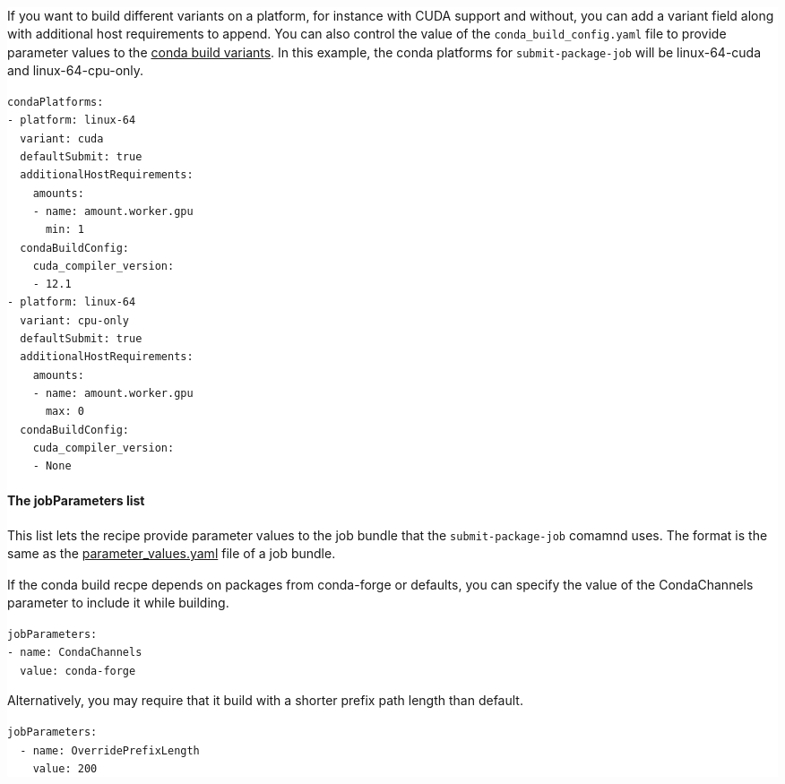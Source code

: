 If you want to build different variants on a platform, for instance with CUDA support
and without, you can add a variant field along with additional host requirements to append.
You can also control the value of the `conda_build_config.yaml` file to provide parameter
values to the [conda build variants](https://docs.conda.io/projects/conda-build/en/latest/resources/variants.html).
In this example, the conda platforms for `submit-package-job` will be linux-64-cuda and linux-64-cpu-only.

```
condaPlatforms:
- platform: linux-64
  variant: cuda
  defaultSubmit: true
  additionalHostRequirements:
    amounts:
    - name: amount.worker.gpu
      min: 1
  condaBuildConfig:
    cuda_compiler_version:
    - 12.1
- platform: linux-64
  variant: cpu-only
  defaultSubmit: true
  additionalHostRequirements:
    amounts:
    - name: amount.worker.gpu
      max: 0
  condaBuildConfig:
    cuda_compiler_version:
    - None
```

#### The jobParameters list

This list lets the recipe provide parameter values to the job bundle that the `submit-package-job` comamnd uses.
The format is the same as the
[parameter_values.yaml](https://docs.aws.amazon.com/deadline-cloud/latest/developerguide/build-job-bundle-parameters.html)
file of a job bundle.

If the conda build recpe depends on packages from conda-forge or defaults, you can
specify the value of the CondaChannels parameter to include it while building.

```
jobParameters:
- name: CondaChannels
  value: conda-forge
```

Alternatively, you may require that it build with a shorter prefix path length
than default.

```
jobParameters:
  - name: OverridePrefixLength
    value: 200
```
